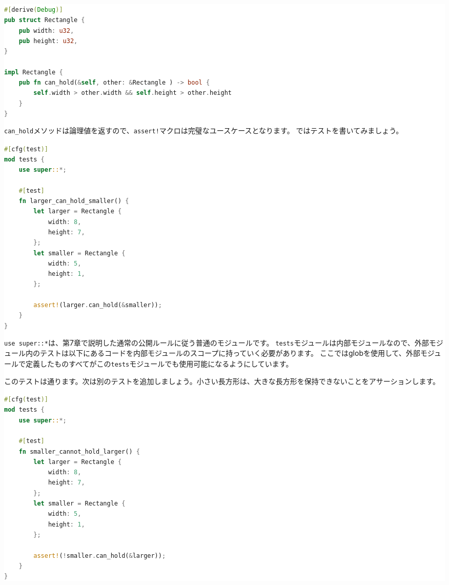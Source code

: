 ```rust
#[derive(Debug)]
pub struct Rectangle {
    pub width: u32,
    pub height: u32,
}

impl Rectangle {
    pub fn can_hold(&self, other: &Rectangle ) -> bool {
        self.width > other.width && self.height > other.height
    }
}
```

`can_hold`メソッドは論理値を返すので、`assert!`マクロは完璧なユースケースとなります。
ではテストを書いてみましょう。

```rust
#[cfg(test)]
mod tests {
    use super::*;

    #[test]
    fn larger_can_hold_smaller() {
        let larger = Rectangle {
            width: 8,
            height: 7,
        };
        let smaller = Rectangle {
            width: 5,
            height: 1,
        };

        assert!(larger.can_hold(&smaller));
    }
}
```

`use super::*`は、第7章で説明した通常の公開ルールに従う普通のモジュールです。
`tests`モジュールは内部モジュールなので、外部モジュール内のテストは以下にあるコードを内部モジュールのスコープに持っていく必要があります。
ここではglobを使用して、外部モジュールで定義したものすべてがこの`tests`モジュールでも使用可能になるようにしています。

このテストは通ります。次は別のテストを追加しましょう。小さい長方形は、大きな長方形を保持できないことをアサーションします。

```rust
#[cfg(test)]
mod tests {
    use super::*;

    #[test]
    fn smaller_cannot_hold_larger() {
        let larger = Rectangle {
            width: 8,
            height: 7,
        };
        let smaller = Rectangle {
            width: 5,
            height: 1,
        };

        assert!(!smaller.can_hold(&larger));
    }
}
```
